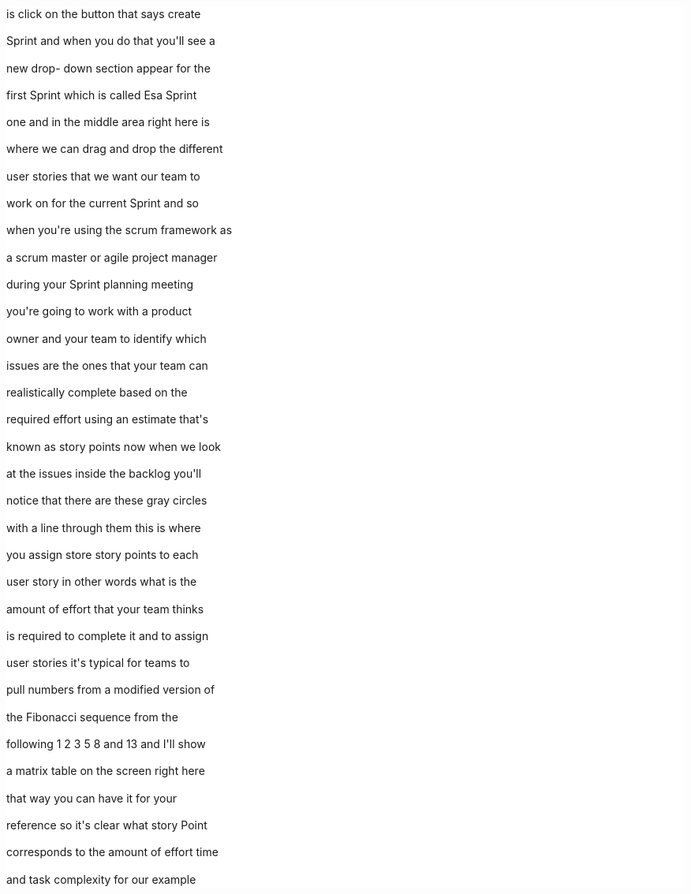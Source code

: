 is click on the button that says create

Sprint and when you do that you'll see a

new drop- down section appear for the

first Sprint which is called Esa Sprint

one and in the middle area right here is

where we can drag and drop the different

user stories that we want our team to

work on for the current Sprint and so

when you're using the scrum framework as

a scrum master or agile project manager

during your Sprint planning meeting

you're going to work with a product

owner and your team to identify which

issues are the ones that your team can

realistically complete based on the

required effort using an estimate that's

known as story points now when we look

at the issues inside the backlog you'll

notice that there are these gray circles

with a line through them this is where

you assign store story points to each

user story in other words what is the

amount of effort that your team thinks

is required to complete it and to assign

user stories it's typical for teams to

pull numbers from a modified version of

the Fibonacci sequence from the

following 1 2 3 5 8 and 13 and I'll show

a matrix table on the screen right here

that way you can have it for your

reference so it's clear what story Point

corresponds to the amount of effort time

and task complexity for our example
